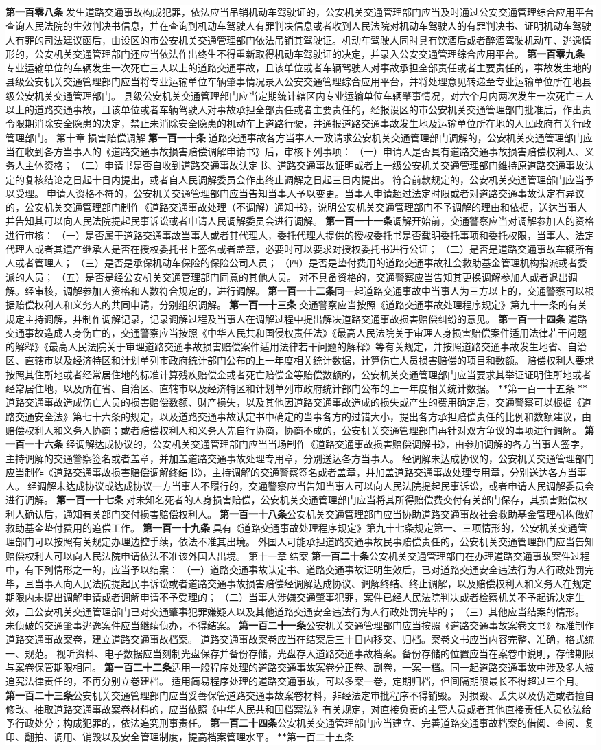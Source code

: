 **第一百零八条**
发生道路交通事故构成犯罪，依法应当吊销机动车驾驶证的，公安机关交通管理部门应当及时通过公安交通管理综合应用平台查询人民法院的生效判决书信息，并在查询到机动车驾驶人有罪判决信息或者收到人民法院对机动车驾驶人的有罪判决书、证明机动车驾驶人有罪的司法建议函后，由设区的市公安机关交通管理部门依法吊销其驾驶证。机动车驾驶人同时具有饮酒后或者醉酒驾驶机动车、逃逸情形的，公安机关交通管理部门还应当依法作出终生不得重新取得机动车驾驶证的决定，并录入公安交通管理综合应用平台。
**第一百零九条**
专业运输单位的车辆发生一次死亡三人以上的道路交通事故，且该单位或者车辆驾驶人对事故承担全部责任或者主要责任的，事故发生地的县级公安机关交通管理部门应当将专业运输单位车辆肇事情况录入公安交通管理综合应用平台，并将处理意见转递至专业运输单位所在地县级公安机关交通管理部门。
县级公安机关交通管理部门应当定期统计辖区内专业运输单位车辆肇事情况，对六个月内两次发生一次死亡三人以上的道路交通事故，且该单位或者车辆驾驶人对事故承担全部责任或者主要责任的，经报设区的市公安机关交通管理部门批准后，作出责令限期消除安全隐患的决定，禁止未消除安全隐患的机动车上道路行驶，并通报道路交通事故发生地及运输单位所在地的人民政府有关行政管理部门。
第十章
损害赔偿调解
**第一百一十条**
道路交通事故各方当事人一致请求公安机关交通管理部门调解的，公安机关交通管理部门应当在收到各方当事人的《道路交通事故损害赔偿调解申请书》后，审核下列事项：
（一）申请人是否具有道路交通事故损害赔偿权利人、义务人主体资格；
（二）申请书是否自收到道路交通事故认定书、道路交通事故证明或者上一级公安机关交通管理部门维持原道路交通事故认定的复核结论之日起十日内提出，或者自人民调解委员会作出终止调解之日起三日内提出。
符合前款规定的，公安机关交通管理部门应当予以受理。
申请人资格不符的，公安机关交通管理部门应当告知当事人予以变更。当事人申请超过法定时限或者对道路交通事故认定有异议的，公安机关交通管理部门制作《道路交通事故处理（不调解）通知书》，说明公安机关交通管理部门不予调解的理由和依据，送达当事人并告知其可以向人民法院提起民事诉讼或者申请人民调解委员会进行调解。
**第一百一十一条**调解开始前，交通警察应当对调解参加人的资格进行审核：
（一）是否属于道路交通事故当事人或者其代理人，委托代理人提供的授权委托书是否载明委托事项和委托权限，当事人、法定代理人或者其遗产继承人是否在授权委托书上签名或者盖章，必要时可以要求对授权委托书进行公证；
（二）是否是道路交通事故车辆所有人或者管理人；
（三）是否是承保机动车保险的保险公司人员；
（四）是否是垫付费用的道路交通事故社会救助基金管理机构指派或者委派的人员；
（五）是否是经公安机关交通管理部门同意的其他人员。
对不具备资格的，交通警察应当告知其更换调解参加人或者退出调解。经审核，调解参加人资格和人数符合规定的，进行调解。
**第一百一十二条**同一起道路交通事故中当事人为三方以上的，交通警察可以根据赔偿权利人和义务人的共同申请，分别组织调解。
**第一百一十三条**
交通警察应当按照《道路交通事故处理程序规定》第九十一条的有关规定主持调解，并制作调解记录，记录调解过程及当事人在调解过程中提出解决道路交通事故损害赔偿纠纷的意见。
**第一百一十四条**
道路交通事故造成人身伤亡的，交通警察应当按照《中华人民共和国侵权责任法》《最高人民法院关于审理人身损害赔偿案件适用法律若干问题的解释》《最高人民法院关于审理道路交通事故损害赔偿案件适用法律若干问题的解释》等有关规定，并按照道路交通事故发生地省、自治区、直辖市以及经济特区和计划单列市政府统计部门公布的上一年度相关统计数据，计算伤亡人员损害赔偿的项目和数额。
赔偿权利人要求按照其住所地或者经常居住地的标准计算残疾赔偿金或者死亡赔偿金等赔偿数额的，公安机关交通管理部门应当要求其举证证明住所地或者经常居住地，以及所在省、自治区、直辖市以及经济特区和计划单列市政府统计部门公布的上一年度相关统计数据。
**第一百一十五条
**道路交通事故造成伤亡人员的损害赔偿数额、财产损失，以及其他因道路交通事故造成的损失或产生的费用确定后，交通警察可以根据《道路交通安全法》第七十六条的规定，以及道路交通事故认定书中确定的当事各方的过错大小，提出各方承担赔偿责任的比例和数额建议，由赔偿权利人和义务人协商；或者赔偿权利人和义务人先自行协商，协商不成的，公安机关交通管理部门再针对双方争议的事项进行调解。
**第一百一十六条**
经调解达成协议的，公安机关交通管理部门应当当场制作《道路交通事故损害赔偿调解书》，由参加调解的各方当事人签字，主持调解的交通警察签名或者盖章，并加盖道路交通事故处理专用章，分别送达各方当事人。
经调解未达成协议的，公安机关交通管理部门应当制作《道路交通事故损害赔偿调解终结书》，主持调解的交通警察签名或者盖章，并加盖道路交通事故处理专用章，分别送达各方当事人。
经调解未达成协议或达成协议一方当事人不履行的，交通警察应当告知当事人可以向人民法院提起民事诉讼，或者申请人民调解委员会进行调解。
**第一百一十七条**
对未知名死者的人身损害赔偿，公安机关交通管理部门应当将其所得赔偿费交付有关部门保存，其损害赔偿权利人确认后，通知有关部门交付损害赔偿权利人。
**第一百一十八条**公安机关交通管理部门应当协助道路交通事故社会救助基金管理机构做好救助基金垫付费用的追偿工作。
**第一百一十九条**
具有《道路交通事故处理程序规定》第九十七条规定第一、三项情形的，公安机关交通管理部门可以按照有关规定办理边控手续，依法不准其出境。
外国人可能承担道路交通事故民事赔偿责任的，公安机关交通管理部门应当告知赔偿权利人可以向人民法院申请依法不准该外国人出境。
第十一章
结案
**第一百二十条**公安机关交通管理部门在办理道路交通事故案件过程中，有下列情形之一的，应当予以结案：
（一）道路交通事故认定书、道路交通事故证明生效后，已对道路交通安全违法行为人行政处罚完毕，且当事人向人民法院提起民事诉讼或者道路交通事故损害赔偿经调解达成协议、调解终结、终止调解，以及赔偿权利人和义务人在规定期限内未提出调解申请或者调解申请不予受理的；
（二）当事人涉嫌交通肇事犯罪，案件已经人民法院判决或者检察机关不予起诉决定生效，且公安机关交通管理部门已对交通肇事犯罪嫌疑人以及其他道路交通安全违法行为人行政处罚完毕的；
（三）其他应当结案的情形。
未侦破的交通肇事逃逸案件应当继续侦办，不得结案。
**第一百二十一条**公安机关交通管理部门应当按照《道路交通事故案卷文书》标准制作道路交通事故案卷，建立道路交通事故档案。
道路交通事故案卷应当在结案后三十日内移交、归档。案卷文书应当内容完整、准确，格式统一、规范。
视听资料、电子数据应当刻制光盘保存并备份存储，光盘存入道路交通事故档案。备份存储的位置应当在案卷中说明，存储期限与案卷保管期限相同。
**第一百二十二条**适用一般程序处理的道路交通事故案卷分正卷、副卷，一案一档。同一起道路交通事故中涉及多人被追究法律责任的，不再分别立卷建档。
适用简易程序处理的道路交通事故，可以多案一卷，定期归档，但间隔期限最长不得超过三个月。
**第一百二十三条**公安机关交通管理部门应当妥善保管道路交通事故案卷材料，非经法定审批程序不得销毁。
对损毁、丢失以及伪造或者擅自修改、抽取道路交通事故案卷材料的，应当依照《中华人民共和国档案法》有关规定，对直接负责的主管人员或者其他直接责任人员依法给予行政处分；构成犯罪的，依法追究刑事责任。
**第一百二十四条**公安机关交通管理部门应当建立、完善道路交通事故档案的借阅、查阅、复印、翻拍、调用、销毁以及安全管理制度，提高档案管理水平。
**第一百二十五条